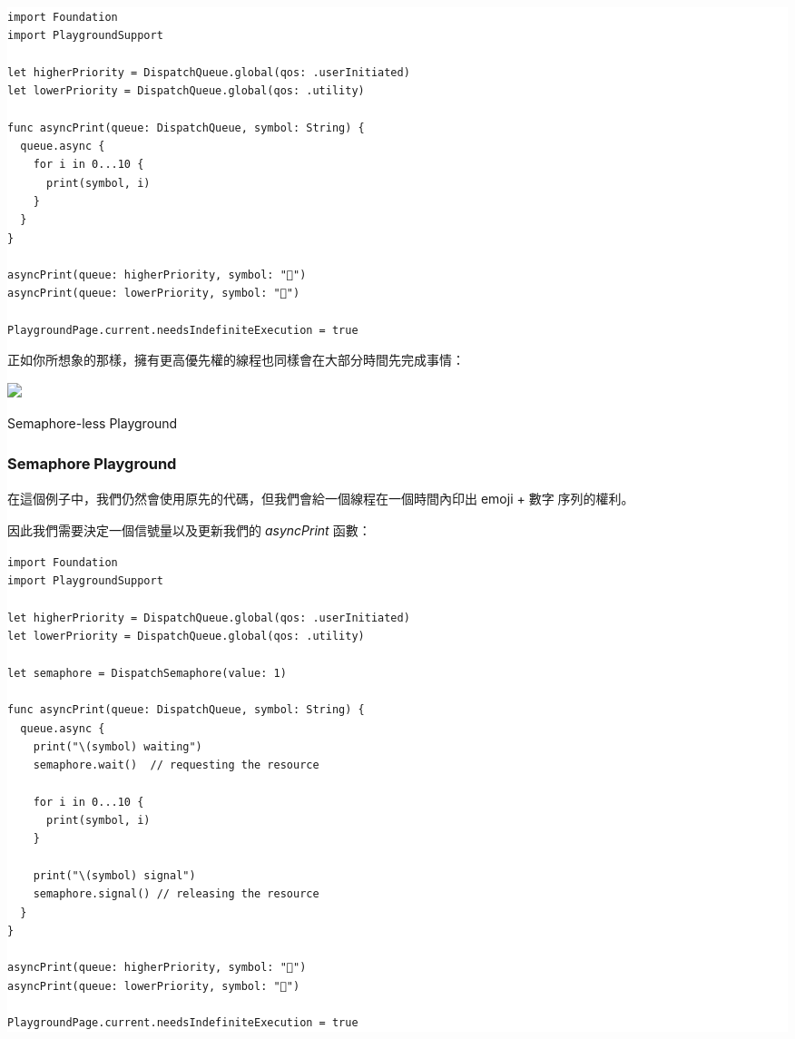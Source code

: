 ```
import Foundation
import PlaygroundSupport

let higherPriority = DispatchQueue.global(qos: .userInitiated)
let lowerPriority = DispatchQueue.global(qos: .utility)

func asyncPrint(queue: DispatchQueue, symbol: String) {
  queue.async {
    for i in 0...10 {
      print(symbol, i)
    }
  }
}

asyncPrint(queue: higherPriority, symbol: "🔴")
asyncPrint(queue: lowerPriority, symbol: "🔵")

PlaygroundPage.current.needsIndefiniteExecution = true
```

正如你所想象的那樣，擁有更高優先權的線程也同樣會在大部分時間先完成事情：

![](https://cdn-images-1.medium.com/max/1600/1*OjtJO8-44tStXpRS8y1N-A.png)

Semaphore-less Playground



### Semaphore Playground

在這個例子中，我們仍然會使用原先的代碼，但我們會給一個線程在一個時間內印出 emoji + 數字 序列的權利。

因此我們需要決定一個信號量以及更新我們的 *asyncPrint* 函數：

```
import Foundation
import PlaygroundSupport

let higherPriority = DispatchQueue.global(qos: .userInitiated)
let lowerPriority = DispatchQueue.global(qos: .utility)

let semaphore = DispatchSemaphore(value: 1)

func asyncPrint(queue: DispatchQueue, symbol: String) {
  queue.async {
    print("\(symbol) waiting")
    semaphore.wait()  // requesting the resource

    for i in 0...10 {
      print(symbol, i)
    }

    print("\(symbol) signal")
    semaphore.signal() // releasing the resource
  }
}

asyncPrint(queue: higherPriority, symbol: "🔴")
asyncPrint(queue: lowerPriority, symbol: "🔵")

PlaygroundPage.current.needsIndefiniteExecution = true
```
